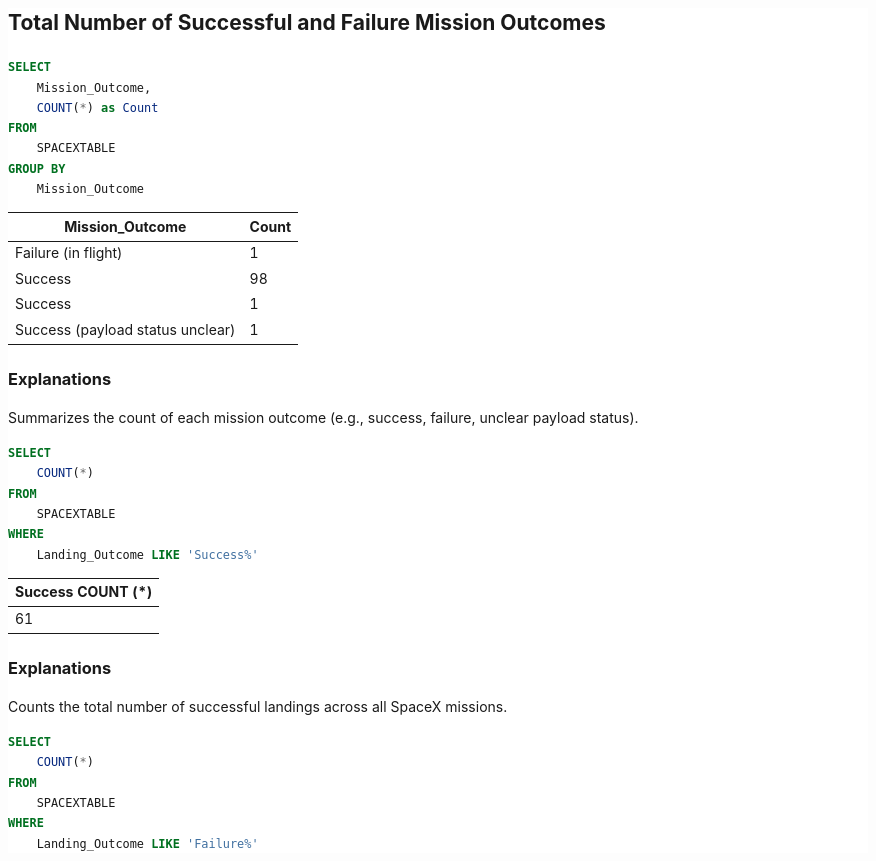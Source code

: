 
## Total Number of Successful and Failure Mission Outcomes


```SQL
SELECT 
	Mission_Outcome, 
	COUNT(*) as Count 
FROM 
	SPACEXTABLE 
GROUP BY 
	Mission_Outcome
```

| Mission_Outcome | Count |
|---|---|
| Failure (in flight) | 1 |
| Success | 98 |
| Success | 1 |
| Success (payload status unclear) | 1  | 


### Explanations
Summarizes the count of each mission outcome (e.g., success, failure, unclear payload status).

```SQL
SELECT 
	COUNT(*) 
FROM 
	SPACEXTABLE 
WHERE 
	Landing_Outcome LIKE 'Success%' 
```


| Success COUNT (*) |
|---|
| 61 |


### Explanations
Counts the total number of successful landings across all SpaceX missions.

```SQL
SELECT 
	COUNT(*) 
FROM 
	SPACEXTABLE 
WHERE 
	Landing_Outcome LIKE 'Failure%' 
```
